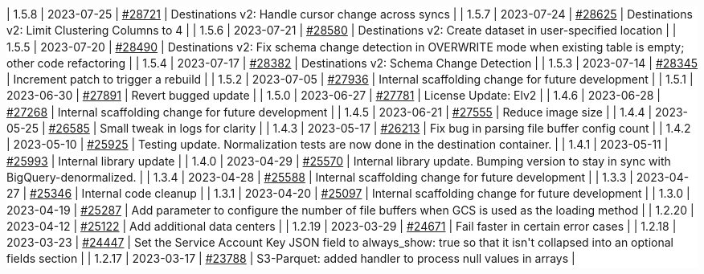 | 1.5.8   | 2023-07-25 | [\#28721](https://github.com/airbytehq/airbyte/pull/28721) | Destinations v2: Handle cursor change across syncs                                                                                                              |
| 1.5.7   | 2023-07-24 | [\#28625](https://github.com/airbytehq/airbyte/pull/28625) | Destinations v2: Limit Clustering Columns to 4                                                                                                                  |
| 1.5.6   | 2023-07-21 | [\#28580](https://github.com/airbytehq/airbyte/pull/28580) | Destinations v2: Create dataset in user-specified location                                                                                                      |
| 1.5.5   | 2023-07-20 | [\#28490](https://github.com/airbytehq/airbyte/pull/28490) | Destinations v2: Fix schema change detection in OVERWRITE mode when existing table is empty; other code refactoring                                             |
| 1.5.4   | 2023-07-17 | [\#28382](https://github.com/airbytehq/airbyte/pull/28382) | Destinations v2: Schema Change Detection                                                                                                                        |
| 1.5.3   | 2023-07-14 | [\#28345](https://github.com/airbytehq/airbyte/pull/28345) | Increment patch to trigger a rebuild                                                                                                                            |
| 1.5.2   | 2023-07-05 | [\#27936](https://github.com/airbytehq/airbyte/pull/27936) | Internal scaffolding change for future development                                                                                                              |
| 1.5.1   | 2023-06-30 | [\#27891](https://github.com/airbytehq/airbyte/pull/27891) | Revert bugged update                                                                                                                                            |
| 1.5.0   | 2023-06-27 | [\#27781](https://github.com/airbytehq/airbyte/pull/27781) | License Update: Elv2                                                                                                                                            |
| 1.4.6   | 2023-06-28 | [\#27268](https://github.com/airbytehq/airbyte/pull/27268) | Internal scaffolding change for future development                                                                                                              |
| 1.4.5   | 2023-06-21 | [\#27555](https://github.com/airbytehq/airbyte/pull/27555) | Reduce image size                                                                                                                                               |
| 1.4.4   | 2023-05-25 | [\#26585](https://github.com/airbytehq/airbyte/pull/26585) | Small tweak in logs for clarity                                                                                                                                 |
| 1.4.3   | 2023-05-17 | [\#26213](https://github.com/airbytehq/airbyte/pull/26213) | Fix bug in parsing file buffer config count                                                                                                                     |
| 1.4.2   | 2023-05-10 | [\#25925](https://github.com/airbytehq/airbyte/pull/25925) | Testing update. Normalization tests are now done in the destination container.                                                                                  |
| 1.4.1   | 2023-05-11 | [\#25993](https://github.com/airbytehq/airbyte/pull/25993) | Internal library update                                                                                                                                         |
| 1.4.0   | 2023-04-29 | [\#25570](https://github.com/airbytehq/airbyte/pull/25570) | Internal library update. Bumping version to stay in sync with BigQuery-denormalized.                                                                            |
| 1.3.4   | 2023-04-28 | [\#25588](https://github.com/airbytehq/airbyte/pull/25588) | Internal scaffolding change for future development                                                                                                              |
| 1.3.3   | 2023-04-27 | [\#25346](https://github.com/airbytehq/airbyte/pull/25346) | Internal code cleanup                                                                                                                                           |
| 1.3.1   | 2023-04-20 | [\#25097](https://github.com/airbytehq/airbyte/pull/25097) | Internal scaffolding change for future development                                                                                                              |
| 1.3.0   | 2023-04-19 | [\#25287](https://github.com/airbytehq/airbyte/pull/25287) | Add parameter to configure the number of file buffers when GCS is used as the loading method                                                                    |
| 1.2.20  | 2023-04-12 | [\#25122](https://github.com/airbytehq/airbyte/pull/25122) | Add additional data centers                                                                                                                                     |
| 1.2.19  | 2023-03-29 | [\#24671](https://github.com/airbytehq/airbyte/pull/24671) | Fail faster in certain error cases                                                                                                                              |
| 1.2.18  | 2023-03-23 | [\#24447](https://github.com/airbytehq/airbyte/pull/24447) | Set the Service Account Key JSON field to always_show: true so that it isn't collapsed into an optional fields section                                          |
| 1.2.17  | 2023-03-17 | [\#23788](https://github.com/airbytehq/airbyte/pull/23788) | S3-Parquet: added handler to process null values in arrays                                                                                                      |